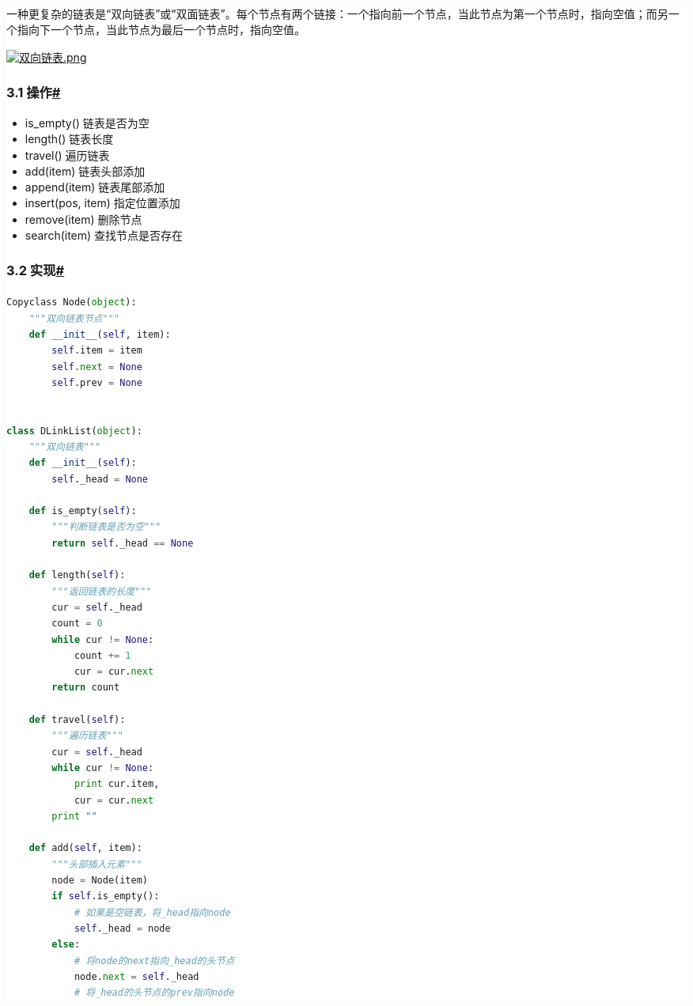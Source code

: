 一种更复杂的链表是“双向链表”或“双面链表”。每个节点有两个链接：一个指向前一个节点，当此节点为第一个节点时，指向空值；而另一个指向下一个节点，当此节点为最后一个节点时，指向空值。

[![双向链表.png](http://ww1.sinaimg.cn/large/006qX6GLgy1g8xlrasvrjj311m09k76e.jpg)](http://ww1.sinaimg.cn/large/006qX6GLgy1g8xlrasvrjj311m09k76e.jpg)

### 3.1 操作[#](https://www.cnblogs.com/Dr-wei/p/11857750.html#2708717192)

+   is_empty() 链表是否为空
+   length() 链表长度
+   travel() 遍历链表
+   add(item) 链表头部添加
+   append(item) 链表尾部添加
+   insert(pos, item) 指定位置添加
+   remove(item) 删除节点
+   search(item) 查找节点是否存在

### 3.2 实现[#](https://www.cnblogs.com/Dr-wei/p/11857750.html#1901302919)

```python
Copyclass Node(object):
    """双向链表节点"""
    def __init__(self, item):
        self.item = item
        self.next = None
        self.prev = None


class DLinkList(object):
    """双向链表"""
    def __init__(self):
        self._head = None

    def is_empty(self):
        """判断链表是否为空"""
        return self._head == None

    def length(self):
        """返回链表的长度"""
        cur = self._head
        count = 0
        while cur != None:
            count += 1
            cur = cur.next
        return count

    def travel(self):
        """遍历链表"""
        cur = self._head
        while cur != None:
            print cur.item,
            cur = cur.next
        print ""

    def add(self, item):
        """头部插入元素"""
        node = Node(item)
        if self.is_empty():
            # 如果是空链表，将_head指向node
            self._head = node
        else:
            # 将node的next指向_head的头节点
            node.next = self._head
            # 将_head的头节点的prev指向node
```